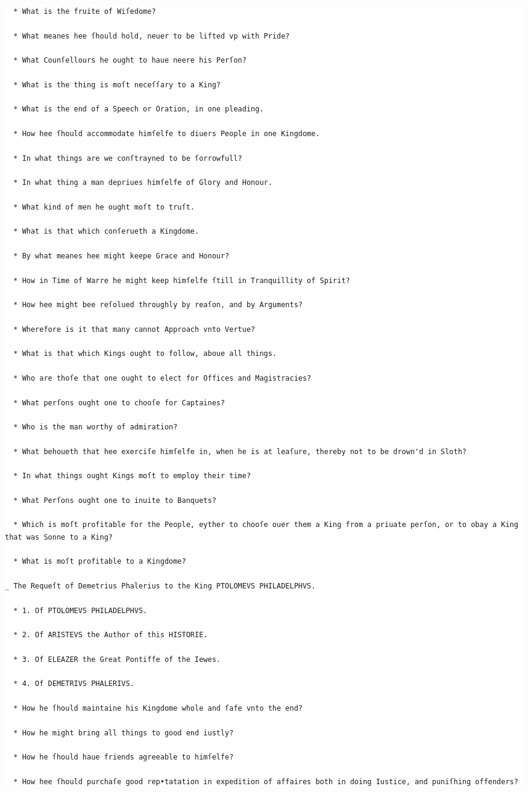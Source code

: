      * What is the fruite of Wiſedome?

      * What meanes hee ſhould hold, neuer to be lifted vp with Pride?

      * What Counſellours he ought to haue neere his Perſon?

      * What is the thing is moſt neceſſary to a King?

      * What is the end of a Speech or Oration, in one pleading.

      * How hee ſhould accommodate himſelfe to diuers People in one Kingdome.

      * In what things are we conſtrayned to be ſorrowfull?

      * In what thing a man depriues himſelfe of Glory and Honour.

      * What kind of men he ought moſt to truſt.

      * What is that which conſerueth a Kingdome.

      * By what meanes hee might keepe Grace and Honour?

      * How in Time of Warre he might keep himſelfe ſtill in Tranquillity of Spirit?

      * How hee might bee reſolued throughly by reaſon, and by Arguments?

      * Wherefore is it that many cannot Approach vnto Vertue?

      * What is that which Kings ought to follow, aboue all things.

      * Who are thoſe that one ought to elect for Offices and Magistracies?

      * What perſons ought one to chooſe for Captaines?

      * Who is the man worthy of admiration?

      * What behoueth that hee exerciſe himſelfe in, when he is at leaſure, thereby not to be drown'd in Sloth?

      * In what things ought Kings moſt to employ their time?

      * What Perſons ought one to inuite to Banquets?

      * Which is moſt profitable for the People, eyther to chooſe ouer them a King from a priuate perſon, or to obay a King that was Sonne to a King?

      * What is moſt profitable to a Kingdome?

    _ The Requeſt of Demetrius Phalerius to the King PTOLOMEVS PHILADELPHVS.

      * 1. Of PTOLOMEVS PHILADELPHVS.

      * 2. Of ARISTEVS the Author of this HISTORIE.

      * 3. Of ELEAZER the Great Pontiffe of the Iewes.

      * 4. Of DEMETRIVS PHALERIVS.

      * How he ſhould maintaine his Kingdome whole and ſafe vnto the end?

      * How he might bring all things to good end iustly?

      * How he ſhould haue friends agreeable to himſelfe?

      * How hee ſhould purchaſe good rep•tatation in expedition of affaires both in doing Iustice, and puniſhing offenders?
